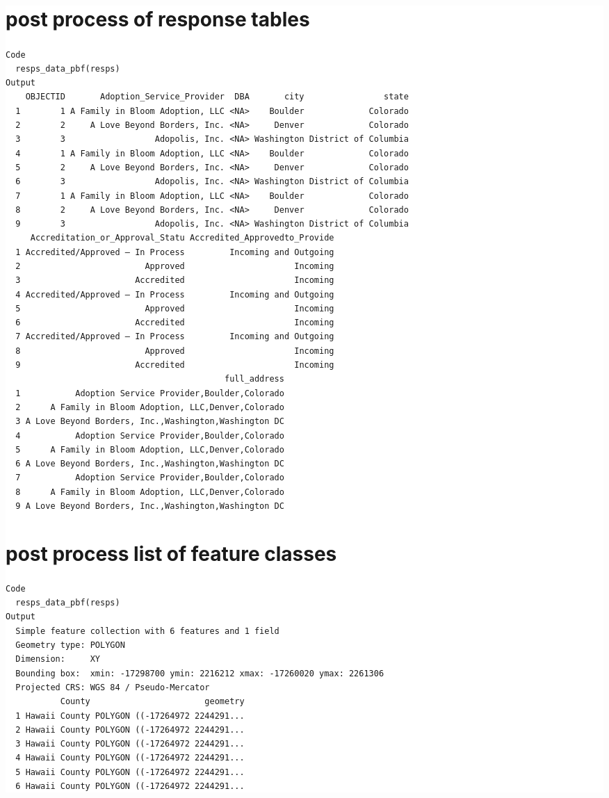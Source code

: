 # post process of response tables

    Code
      resps_data_pbf(resps)
    Output
        OBJECTID       Adoption_Service_Provider  DBA       city                state
      1        1 A Family in Bloom Adoption, LLC <NA>    Boulder             Colorado
      2        2     A Love Beyond Borders, Inc. <NA>     Denver             Colorado
      3        3                  Adopolis, Inc. <NA> Washington District of Columbia
      4        1 A Family in Bloom Adoption, LLC <NA>    Boulder             Colorado
      5        2     A Love Beyond Borders, Inc. <NA>     Denver             Colorado
      6        3                  Adopolis, Inc. <NA> Washington District of Columbia
      7        1 A Family in Bloom Adoption, LLC <NA>    Boulder             Colorado
      8        2     A Love Beyond Borders, Inc. <NA>     Denver             Colorado
      9        3                  Adopolis, Inc. <NA> Washington District of Columbia
         Accreditation_or_Approval_Statu Accredited_Approvedto_Provide
      1 Accredited/Approved – In Process         Incoming and Outgoing
      2                         Approved                      Incoming
      3                       Accredited                      Incoming
      4 Accredited/Approved – In Process         Incoming and Outgoing
      5                         Approved                      Incoming
      6                       Accredited                      Incoming
      7 Accredited/Approved – In Process         Incoming and Outgoing
      8                         Approved                      Incoming
      9                       Accredited                      Incoming
                                                full_address
      1           Adoption Service Provider,Boulder,Colorado
      2      A Family in Bloom Adoption, LLC,Denver,Colorado
      3 A Love Beyond Borders, Inc.,Washington,Washington DC
      4           Adoption Service Provider,Boulder,Colorado
      5      A Family in Bloom Adoption, LLC,Denver,Colorado
      6 A Love Beyond Borders, Inc.,Washington,Washington DC
      7           Adoption Service Provider,Boulder,Colorado
      8      A Family in Bloom Adoption, LLC,Denver,Colorado
      9 A Love Beyond Borders, Inc.,Washington,Washington DC

# post process list of feature classes

    Code
      resps_data_pbf(resps)
    Output
      Simple feature collection with 6 features and 1 field
      Geometry type: POLYGON
      Dimension:     XY
      Bounding box:  xmin: -17298700 ymin: 2216212 xmax: -17260020 ymax: 2261306
      Projected CRS: WGS 84 / Pseudo-Mercator
               County                       geometry
      1 Hawaii County POLYGON ((-17264972 2244291...
      2 Hawaii County POLYGON ((-17264972 2244291...
      3 Hawaii County POLYGON ((-17264972 2244291...
      4 Hawaii County POLYGON ((-17264972 2244291...
      5 Hawaii County POLYGON ((-17264972 2244291...
      6 Hawaii County POLYGON ((-17264972 2244291...
